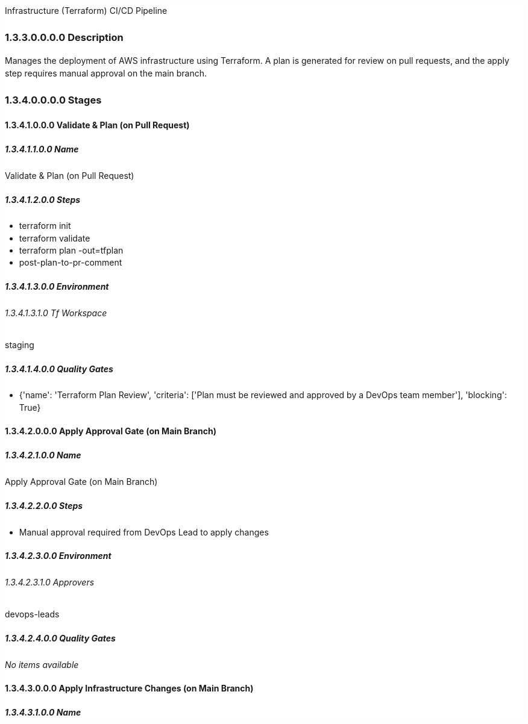 Infrastructure (Terraform) CI/CD Pipeline

### 1.3.3.0.0.0.0 Description

Manages the deployment of AWS infrastructure using Terraform. A plan is generated for review on pull requests, and the apply step requires manual approval on the main branch.

### 1.3.4.0.0.0.0 Stages

#### 1.3.4.1.0.0.0 Validate & Plan (on Pull Request)

##### 1.3.4.1.1.0.0 Name

Validate & Plan (on Pull Request)

##### 1.3.4.1.2.0.0 Steps

- terraform init
- terraform validate
- terraform plan -out=tfplan
- post-plan-to-pr-comment

##### 1.3.4.1.3.0.0 Environment

###### 1.3.4.1.3.1.0 Tf Workspace

staging

##### 1.3.4.1.4.0.0 Quality Gates

- {'name': 'Terraform Plan Review', 'criteria': ['Plan must be reviewed and approved by a DevOps team member'], 'blocking': True}

#### 1.3.4.2.0.0.0 Apply Approval Gate (on Main Branch)

##### 1.3.4.2.1.0.0 Name

Apply Approval Gate (on Main Branch)

##### 1.3.4.2.2.0.0 Steps

- Manual approval required from DevOps Lead to apply changes

##### 1.3.4.2.3.0.0 Environment

###### 1.3.4.2.3.1.0 Approvers

devops-leads

##### 1.3.4.2.4.0.0 Quality Gates

*No items available*

#### 1.3.4.3.0.0.0 Apply Infrastructure Changes (on Main Branch)

##### 1.3.4.3.1.0.0 Name
